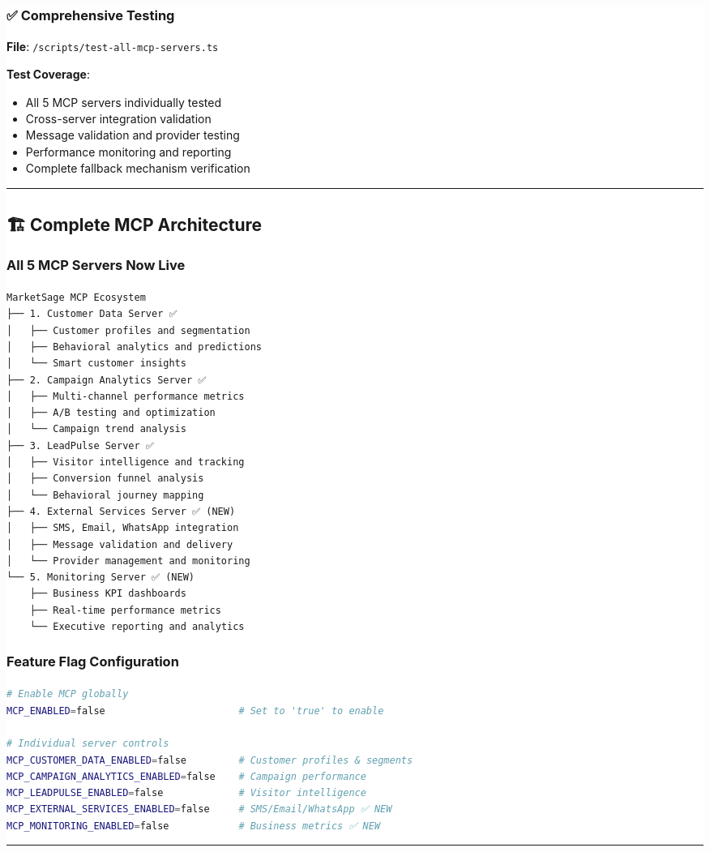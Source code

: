 ### ✅ **Comprehensive Testing**
**File**: `/scripts/test-all-mcp-servers.ts`

**Test Coverage**:
- All 5 MCP servers individually tested
- Cross-server integration validation
- Message validation and provider testing
- Performance monitoring and reporting
- Complete fallback mechanism verification

---

## 🏗️ **Complete MCP Architecture**

### **All 5 MCP Servers Now Live**

```
MarketSage MCP Ecosystem
├── 1. Customer Data Server ✅
│   ├── Customer profiles and segmentation
│   ├── Behavioral analytics and predictions
│   └── Smart customer insights
├── 2. Campaign Analytics Server ✅
│   ├── Multi-channel performance metrics
│   ├── A/B testing and optimization
│   └── Campaign trend analysis
├── 3. LeadPulse Server ✅
│   ├── Visitor intelligence and tracking
│   ├── Conversion funnel analysis
│   └── Behavioral journey mapping
├── 4. External Services Server ✅ (NEW)
│   ├── SMS, Email, WhatsApp integration
│   ├── Message validation and delivery
│   └── Provider management and monitoring
└── 5. Monitoring Server ✅ (NEW)
    ├── Business KPI dashboards
    ├── Real-time performance metrics
    └── Executive reporting and analytics
```

### **Feature Flag Configuration**
```bash
# Enable MCP globally
MCP_ENABLED=false                       # Set to 'true' to enable

# Individual server controls
MCP_CUSTOMER_DATA_ENABLED=false         # Customer profiles & segments
MCP_CAMPAIGN_ANALYTICS_ENABLED=false    # Campaign performance
MCP_LEADPULSE_ENABLED=false             # Visitor intelligence
MCP_EXTERNAL_SERVICES_ENABLED=false     # SMS/Email/WhatsApp ✅ NEW
MCP_MONITORING_ENABLED=false            # Business metrics ✅ NEW
```

---